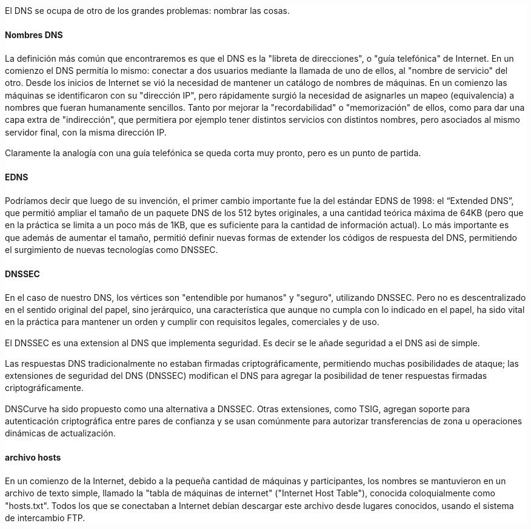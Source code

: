 El DNS se ocupa de otro de los grandes problemas: nombrar las cosas.

#### Nombres DNS

La definición más común que encontraremos es que el DNS es la "libreta de
direcciones", o "guía telefónica" de Internet. En un comienzo el DNS permitía lo mismo: 
conectar a dos usuarios mediante la llamada de uno de ellos, al "nombre de servicio" del otro.
Desde los inicios de Internet se vió la necesidad de mantener un catálogo de nombres
de máquinas. En un comienzo las máquinas se identificaron con su "dirección IP",
pero rápidamente surgió la necesidad de asignarles un mapeo (equivalencia) a nombres que fueran
humanamente sencillos. Tanto por mejorar la "recordabilidad" o "memorización" de
ellos, como para dar una capa extra de "indirección", que permitiera por ejemplo tener
distintos servicios con distintos nombres, pero asociados al mismo servidor final, con
la misma dirección IP.

Claramente la analogía con una guía telefónica se queda corta muy pronto, pero es
un punto de partida.

#### EDNS

Podríamos decir que luego de su invención, el primer cambio importante fue la del
estándar EDNS de 1998: el “Extended DNS”, que permitió ampliar el tamaño de un
paquete DNS de los 512 bytes originales, a una cantidad teórica máxima de 64KB
(pero que en la práctica se limita a un poco más de 1KB, que es suficiente para la
cantidad de información actual). Lo más importante es que además de aumentar el
tamaño, permitió definir nuevas formas de extender los códigos de respuesta del
DNS, permitiendo el surgimiento de nuevas tecnologías como DNSSEC.

#### DNSSEC

En el caso de nuestro DNS, los vértices son "entendible por humanos" y "seguro",
utilizando DNSSEC. Pero no es descentralizado en el sentido original del papel, sino
jerárquico, una característica que aunque no cumpla con lo indicado en el papel, ha
sido vital en la práctica para mantener un orden y cumplir con requisitos legales,
comerciales y de uso.

El DNSSEC es una extension al DNS que implementa seguridad. Es decir se le añade seguridad 
a el DNS asi de simple.

Las respuestas DNS tradicionalmente no estaban firmadas criptográficamente, 
permitiendo muchas posibilidades de ataque; las extensiones de seguridad del DNS (DNSSEC) 
modifican el DNS para agregar la posibilidad de tener respuestas firmadas criptográficamente. 

DNSCurve ha sido propuesto como una alternativa a DNSSEC. Otras extensiones, 
como TSIG, agregan soporte para autenticación criptográfica entre pares de 
confianza y se usan comúnmente para autorizar transferencias de zona u operaciones 
dinámicas de actualización.

#### archivo hosts

En un comienzo de la Internet, debido a la pequeña cantidad de máquinas y
participantes, los nombres se mantuvieron en un archivo de texto simple, llamado la
"tabla de máquinas de internet" ("Internet Host Table"), conocida coloquialmente
como "hosts.txt". Todos los que se conectaban a Internet debían descargar este archivo 
desde lugares conocidos, usando el sistema de intercambio FTP. 
